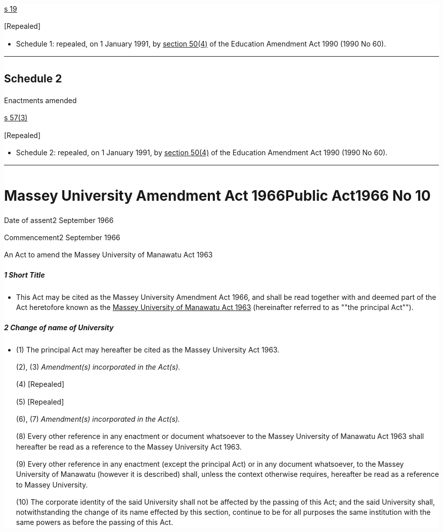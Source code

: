 [s 19][24]

\[Repealed\]
    
*   Schedule 1: repealed, on 1 January 1991, by [section 50(4)][75] of the Education Amendment Act 1990 (1990 No 60).

---

## Schedule 2  
Enactments amended

[s 57(3)][68]

\[Repealed\]
    
*   Schedule 2: repealed, on 1 January 1991, by [section 50(4)][75] of the Education Amendment Act 1990 (1990 No 60).

---

# Massey University Amendment Act 1966Public Act1966 No 10

Date of assent2 September 1966

Commencement2 September 1966

An Act to amend the Massey University of Manawatu Act 1963

##### 1 Short Title
    
*   This Act may be cited as the Massey University Amendment Act 1966, and shall be read together with and deemed part of the Act heretofore known as the [Massey University of Manawatu Act 1963][81] (hereinafter referred to as ""the principal Act"").

##### 2 Change of name of University
    
*   (1) The principal Act may hereafter be cited as the Massey University Act 1963\.
    
    (2), (3) _Amendment(s) incorporated in the Act(s)._
    
    (4) \[Repealed\]
    
    (5) \[Repealed\]
    
    (6), (7) _Amendment(s) incorporated in the Act(s)._
    
    (8) Every other reference in any enactment or document whatsoever to the Massey University of Manawatu Act 1963 shall hereafter be read as a reference to the Massey University Act 1963\.
    
    (9) Every other reference in any enactment (except the principal Act) or in any document whatsoever, to the Massey University of Manawatu (however it is described) shall, unless the context otherwise requires, hereafter be read as a reference to Massey University.
    
    (10) The corporate identity of the said University shall not be affected by the passing of this Act; and the said University shall, notwithstanding the change of its name effected by this section, continue to be for all purposes the same institution with the same powers as before the passing of this Act.
    

[0]: http://www.legislation.govt.nz/act/public/1963/0007/latest/link.aspx?id=DLM374501
[1]: http://www.legislation.govt.nz/act/public/1963/0007/latest/link.aspx?id=DLM195466
[2]: http://www.legislation.govt.nz/act/public/1963/0007/latest/whole.html#DLM345363
[3]: http://www.legislation.govt.nz/act/public/1963/0007/latest/whole.html#DLM345365
[4]: http://www.legislation.govt.nz/act/public/1963/0007/latest/whole.html#DLM345367
[5]: http://www.legislation.govt.nz/act/public/1963/0007/latest/whole.html#DLM347525
[6]: http://www.legislation.govt.nz/act/public/1963/0007/latest/whole.html#DLM347527
[7]: http://www.legislation.govt.nz/act/public/1963/0007/latest/whole.html#DLM347529
[8]: http://www.legislation.govt.nz/act/public/1963/0007/latest/whole.html#DLM4235934
[9]: http://www.legislation.govt.nz/act/public/1963/0007/latest/whole.html#DLM347531
[10]: http://www.legislation.govt.nz/act/public/1963/0007/latest/whole.html#DLM347535
[11]: http://www.legislation.govt.nz/act/public/1963/0007/latest/whole.html#DLM347538
[12]: http://www.legislation.govt.nz/act/public/1963/0007/latest/whole.html#DLM347540
[13]: http://www.legislation.govt.nz/act/public/1963/0007/latest/whole.html#DLM347544
[14]: http://www.legislation.govt.nz/act/public/1963/0007/latest/whole.html#DLM347547
[15]: http://www.legislation.govt.nz/act/public/1963/0007/latest/whole.html#DLM347554
[16]: http://www.legislation.govt.nz/act/public/1963/0007/latest/whole.html#DLM347556
[17]: http://www.legislation.govt.nz/act/public/1963/0007/latest/whole.html#DLM347559
[18]: http://www.legislation.govt.nz/act/public/1963/0007/latest/whole.html#DLM347561
[19]: http://www.legislation.govt.nz/act/public/1963/0007/latest/whole.html#DLM347563
[20]: http://www.legislation.govt.nz/act/public/1963/0007/latest/whole.html#DLM4235935
[21]: http://www.legislation.govt.nz/act/public/1963/0007/latest/whole.html#DLM347565
[22]: http://www.legislation.govt.nz/act/public/1963/0007/latest/whole.html#DLM347567
[23]: http://www.legislation.govt.nz/act/public/1963/0007/latest/whole.html#DLM4235936
[24]: http://www.legislation.govt.nz/act/public/1963/0007/latest/whole.html#DLM347570
[25]: http://www.legislation.govt.nz/act/public/1963/0007/latest/whole.html#DLM347572
[26]: http://www.legislation.govt.nz/act/public/1963/0007/latest/whole.html#DLM347573
[27]: http://www.legislation.govt.nz/act/public/1963/0007/latest/whole.html#DLM347574
[28]: http://www.legislation.govt.nz/act/public/1963/0007/latest/whole.html#DLM347576
[29]: http://www.legislation.govt.nz/act/public/1963/0007/latest/whole.html#DLM347578
[30]: http://www.legislation.govt.nz/act/public/1963/0007/latest/whole.html#DLM4235907
[31]: http://www.legislation.govt.nz/act/public/1963/0007/latest/whole.html#DLM347583
[32]: http://www.legislation.govt.nz/act/public/1963/0007/latest/whole.html#DLM347586
[33]: http://www.legislation.govt.nz/act/public/1963/0007/latest/whole.html#DLM347589
[34]: http://www.legislation.govt.nz/act/public/1963/0007/latest/whole.html#DLM3215100
[35]: http://www.legislation.govt.nz/act/public/1963/0007/latest/whole.html#DLM347593
[36]: http://www.legislation.govt.nz/act/public/1963/0007/latest/whole.html#DLM347596
[37]: http://www.legislation.govt.nz/act/public/1963/0007/latest/whole.html#DLM3215101
[38]: http://www.legislation.govt.nz/act/public/1963/0007/latest/whole.html#DLM347701
[39]: http://www.legislation.govt.nz/act/public/1963/0007/latest/whole.html#DLM347704
[40]: http://www.legislation.govt.nz/act/public/1963/0007/latest/whole.html#DLM347706
[41]: http://www.legislation.govt.nz/act/public/1963/0007/latest/whole.html#DLM347708
[42]: http://www.legislation.govt.nz/act/public/1963/0007/latest/whole.html#DLM347710
[43]: http://www.legislation.govt.nz/act/public/1963/0007/latest/whole.html#DLM347712
[44]: http://www.legislation.govt.nz/act/public/1963/0007/latest/whole.html#DLM347714
[45]: http://www.legislation.govt.nz/act/public/1963/0007/latest/whole.html#DLM4235938
[46]: http://www.legislation.govt.nz/act/public/1963/0007/latest/whole.html#DLM347716
[47]: http://www.legislation.govt.nz/act/public/1963/0007/latest/whole.html#DLM347718
[48]: http://www.legislation.govt.nz/act/public/1963/0007/latest/whole.html#DLM347720
[49]: http://www.legislation.govt.nz/act/public/1963/0007/latest/whole.html#DLM347722
[50]: http://www.legislation.govt.nz/act/public/1963/0007/latest/whole.html#DLM347725
[51]: http://www.legislation.govt.nz/act/public/1963/0007/latest/whole.html#DLM347727
[52]: http://www.legislation.govt.nz/act/public/1963/0007/latest/whole.html#DLM347729
[53]: http://www.legislation.govt.nz/act/public/1963/0007/latest/whole.html#DLM347732
[54]: http://www.legislation.govt.nz/act/public/1963/0007/latest/whole.html#DLM347734
[55]: http://www.legislation.govt.nz/act/public/1963/0007/latest/whole.html#DLM347736
[56]: http://www.legislation.govt.nz/act/public/1963/0007/latest/whole.html#DLM347738
[57]: http://www.legislation.govt.nz/act/public/1963/0007/latest/whole.html#DLM4235939
[58]: http://www.legislation.govt.nz/act/public/1963/0007/latest/whole.html#DLM4235940
[59]: http://www.legislation.govt.nz/act/public/1963/0007/latest/whole.html#DLM347740
[60]: http://www.legislation.govt.nz/act/public/1963/0007/latest/whole.html#DLM347742
[61]: http://www.legislation.govt.nz/act/public/1963/0007/latest/whole.html#DLM347744
[62]: http://www.legislation.govt.nz/act/public/1963/0007/latest/whole.html#DLM347749
[63]: http://www.legislation.govt.nz/act/public/1963/0007/latest/whole.html#DLM347751
[64]: http://www.legislation.govt.nz/act/public/1963/0007/latest/whole.html#DLM347754
[65]: http://www.legislation.govt.nz/act/public/1963/0007/latest/whole.html#DLM347756
[66]: http://www.legislation.govt.nz/act/public/1963/0007/latest/whole.html#DLM347758
[67]: http://www.legislation.govt.nz/act/public/1963/0007/latest/whole.html#DLM347760
[68]: http://www.legislation.govt.nz/act/public/1963/0007/latest/whole.html#DLM347763
[69]: http://www.legislation.govt.nz/act/public/1963/0007/latest/whole.html#DLM347766
[70]: http://www.legislation.govt.nz/act/public/1963/0007/latest/whole.html#DLM347768
[71]: http://www.legislation.govt.nz/act/public/1963/0007/latest/whole.html#DLM347770
[72]: http://www.legislation.govt.nz/act/public/1963/0007/latest/link.aspx?id=DLM183684
[73]: http://www.legislation.govt.nz/act/public/1963/0007/latest/link.aspx?id=DLM1440598
[74]: http://www.legislation.govt.nz/act/public/1963/0007/latest/link.aspx?id=DLM1440599
[75]: http://www.legislation.govt.nz/act/public/1963/0007/latest/link.aspx?id=DLM212679
[76]: http://www.legislation.govt.nz/act/public/1963/0007/latest/link.aspx?id=DLM199343
[77]: http://www.legislation.govt.nz/act/public/1963/0007/latest/link.aspx?id=DLM1441347
[78]: http://www.legislation.govt.nz/act/public/1963/0007/latest/link.aspx?id=DLM302528
[79]: http://www.legislation.govt.nz/act/public/1963/0007/latest/link.aspx?id=DLM184183
[80]: http://www.legislation.govt.nz/act/public/1963/0007/latest/link.aspx?id=DLM194737
[81]: http://www.legislation.govt.nz/act/public/1963/0007/latest/link.aspx?id=DLM345360
[82]: http://www.legislation.govt.nz/act/public/1963/0007/latest/link.aspx?id=DLM390059
[83]: http://www.legislation.govt.nz/act/public/1963/0007/latest/link.aspx?id=DLM123615
[84]: http://www.pco.parliament.govt.nz/reprints/
[85]: http://www.legislation.govt.nz/act/public/1963/0007/latest/link.aspx?id=DLM195439
[86]: http://www.pco.parliament.govt.nz/editorial-conventions/
[87]: http://www.legislation.govt.nz/act/public/1963/0007/latest/link.aspx?id=DLM195468
[88]: http://www.legislation.govt.nz/act/public/1963/0007/latest/link.aspx?id=DLM195470
[89]: http://www.legislation.govt.nz/act/public/1963/0007/latest/link.aspx?id=DLM374095